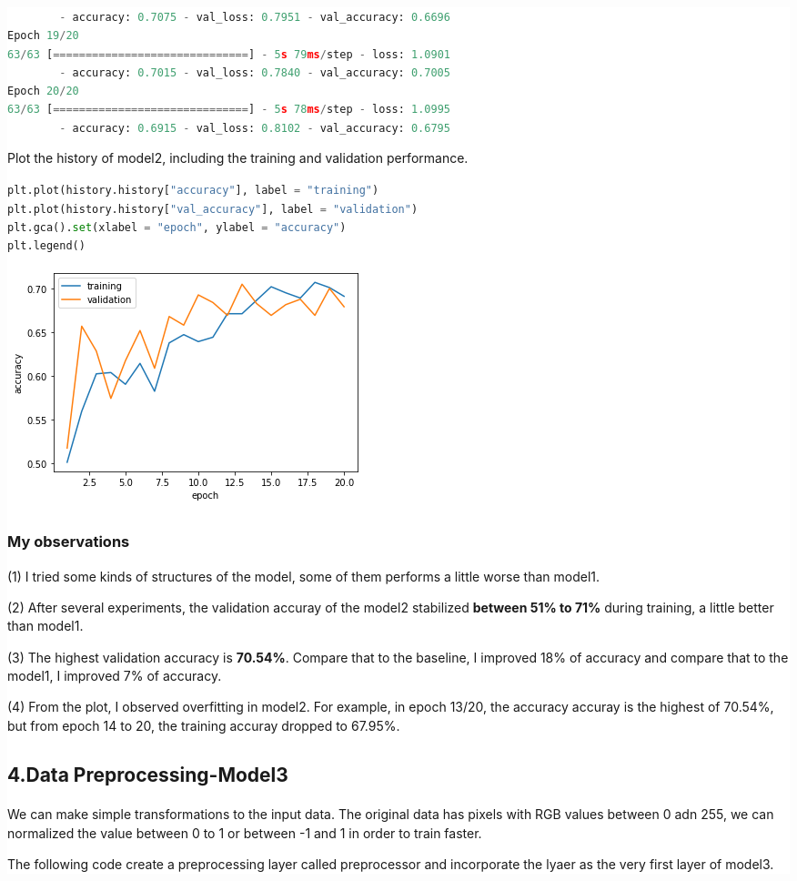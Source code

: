 ```python
        - accuracy: 0.7075 - val_loss: 0.7951 - val_accuracy: 0.6696
Epoch 19/20
63/63 [==============================] - 5s 79ms/step - loss: 1.0901 
        - accuracy: 0.7015 - val_loss: 0.7840 - val_accuracy: 0.7005
Epoch 20/20
63/63 [==============================] - 5s 78ms/step - loss: 1.0995 
        - accuracy: 0.6915 - val_loss: 0.8102 - val_accuracy: 0.6795    
```
Plot the history of model2, including the training and validation performance.

```python
plt.plot(history.history["accuracy"], label = "training")
plt.plot(history.history["val_accuracy"], label = "validation")
plt.gca().set(xlabel = "epoch", ylabel = "accuracy")
plt.legend()
```

![PIC6.png](https://raw.githubusercontent.com/xinyue-lily/xinyue-lily.github.io/master/images/pic6_model2_history.png)

### My observations
(1) I tried some kinds of structures of the model, some of them performs a little worse than model1.

(2) After several experiments, the validation accuray of the model2 stabilized **between 51% to 71%** during training, a little better than model1.

(3) The highest validation accuracy is **70.54%**. Compare that to the baseline, I improved 18% of accuracy and compare that to the model1, I improved 7% of accuracy.

(4) From the plot, I observed overfitting in model2. For example, in epoch 13/20, the accuracy accuray is the highest of 70.54%, but from epoch 14 to 20, the training accuray dropped to 67.95%.

## 4.Data Preprocessing-Model3
We can make simple transformations to the input data. The original data has pixels with RGB values between 0 adn 255, we can normalized the value between 0 to 1 or between -1 and 1 in order to train faster. 

The following code create a preprocessing layer called preprocessor and incorporate the lyaer as the very first layer of model3.
